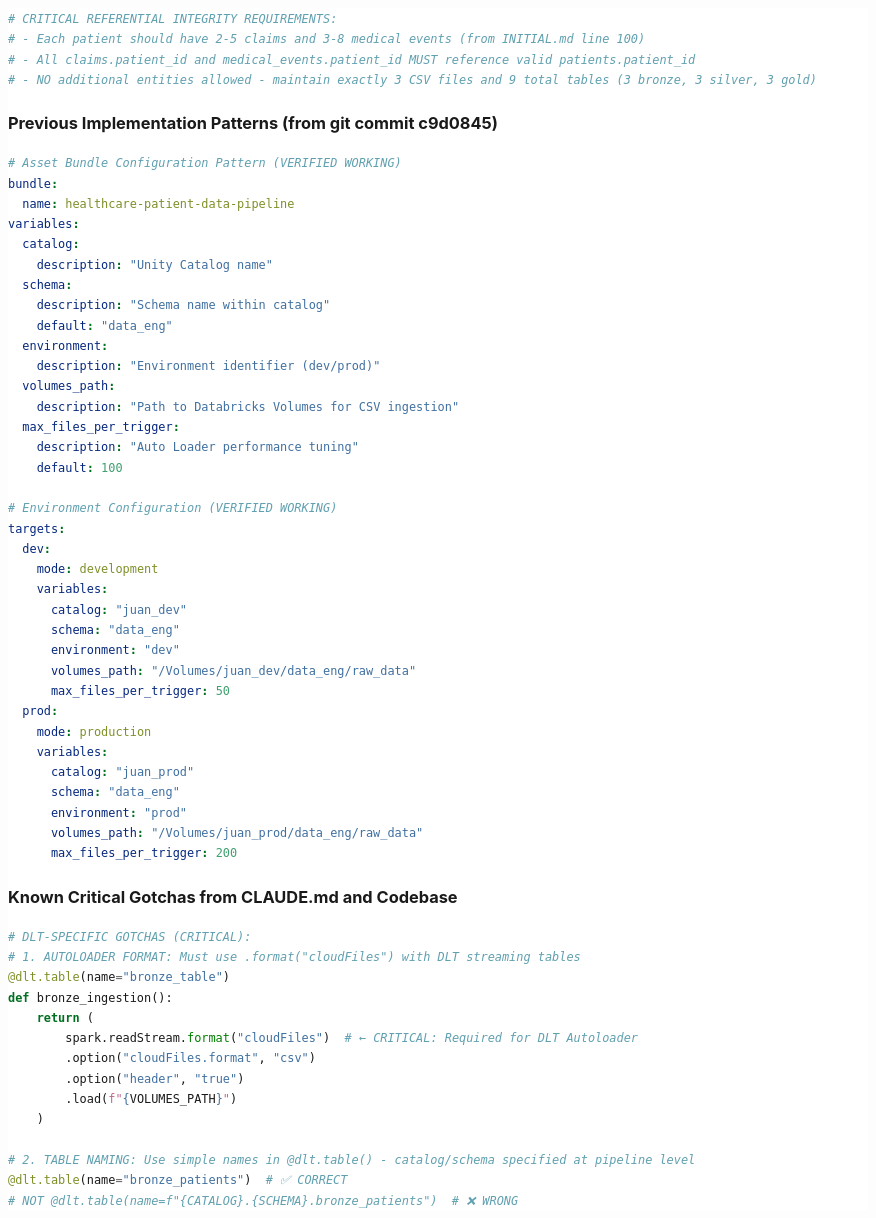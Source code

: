 ```python
# CRITICAL REFERENTIAL INTEGRITY REQUIREMENTS:
# - Each patient should have 2-5 claims and 3-8 medical events (from INITIAL.md line 100)
# - All claims.patient_id and medical_events.patient_id MUST reference valid patients.patient_id
# - NO additional entities allowed - maintain exactly 3 CSV files and 9 total tables (3 bronze, 3 silver, 3 gold)
```

### Previous Implementation Patterns (from git commit c9d0845)
```yaml
# Asset Bundle Configuration Pattern (VERIFIED WORKING)
bundle:
  name: healthcare-patient-data-pipeline
variables:
  catalog:
    description: "Unity Catalog name"
  schema:
    description: "Schema name within catalog"
    default: "data_eng"
  environment:
    description: "Environment identifier (dev/prod)"
  volumes_path:
    description: "Path to Databricks Volumes for CSV ingestion"
  max_files_per_trigger:
    description: "Auto Loader performance tuning"
    default: 100

# Environment Configuration (VERIFIED WORKING)
targets:
  dev:
    mode: development
    variables:
      catalog: "juan_dev"
      schema: "data_eng"
      environment: "dev"
      volumes_path: "/Volumes/juan_dev/data_eng/raw_data"
      max_files_per_trigger: 50
  prod:
    mode: production
    variables:
      catalog: "juan_prod"
      schema: "data_eng"
      environment: "prod"
      volumes_path: "/Volumes/juan_prod/data_eng/raw_data"
      max_files_per_trigger: 200
```

### Known Critical Gotchas from CLAUDE.md and Codebase
```python
# DLT-SPECIFIC GOTCHAS (CRITICAL):
# 1. AUTOLOADER FORMAT: Must use .format("cloudFiles") with DLT streaming tables
@dlt.table(name="bronze_table")
def bronze_ingestion():
    return (
        spark.readStream.format("cloudFiles")  # ← CRITICAL: Required for DLT Autoloader
        .option("cloudFiles.format", "csv")
        .option("header", "true")
        .load(f"{VOLUMES_PATH}")
    )

# 2. TABLE NAMING: Use simple names in @dlt.table() - catalog/schema specified at pipeline level
@dlt.table(name="bronze_patients")  # ✅ CORRECT
# NOT @dlt.table(name=f"{CATALOG}.{SCHEMA}.bronze_patients")  # ❌ WRONG
```